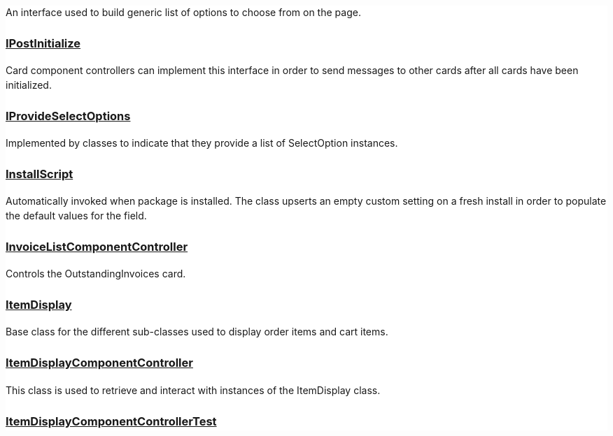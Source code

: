 
An interface used to build generic list of options to choose from on the page.



### [IPostInitialize](/api-reference/nc/global-apis/Miscellaneous/IPostInitialize.md)


Card component controllers can implement this interface in order to send messages to other cards after all cards have been initialized.



### [IProvideSelectOptions](/api-reference/nc/global-apis/Miscellaneous/IProvideSelectOptions.md)


Implemented by classes to indicate that they provide a list of SelectOption instances.



### [InstallScript](/api-reference/nc/global-apis/Miscellaneous/InstallScript.md)


Automatically invoked when package is installed. The class upserts an empty custom setting on a fresh install in order to populate the default values for the field.



### [InvoiceListComponentController](/api-reference/nc/global-apis/Miscellaneous/InvoiceListComponentController.md)


Controls the OutstandingInvoices card.



### [ItemDisplay](/api-reference/nc/global-apis/Miscellaneous/ItemDisplay.md)


Base class for the different sub-classes used to display order items and cart items.



### [ItemDisplayComponentController](/api-reference/nc/global-apis/Miscellaneous/ItemDisplayComponentController.md)


This class is used to retrieve and interact with instances of the ItemDisplay class.



### [ItemDisplayComponentControllerTest](/api-reference/nc/global-apis/Miscellaneous/ItemDisplayComponentControllerTest.md)





